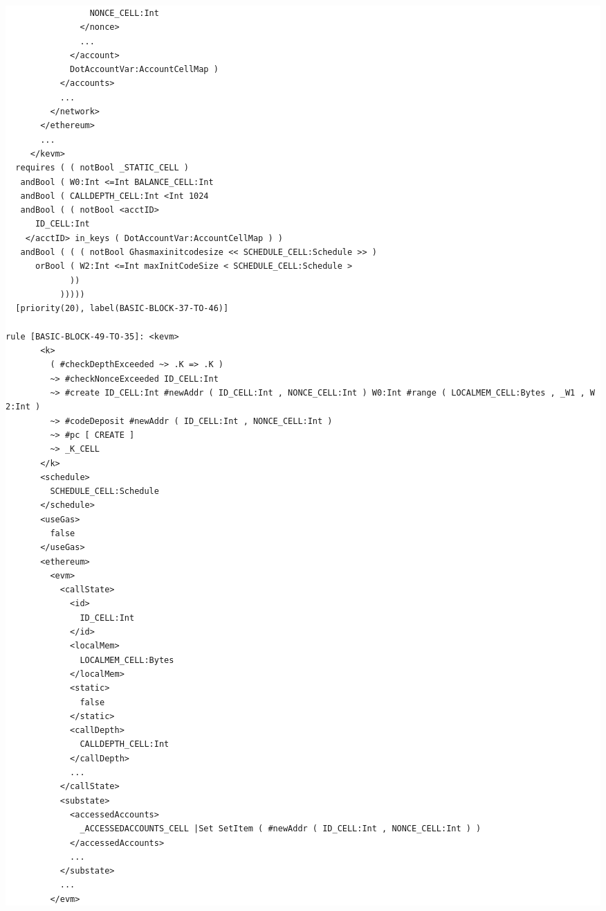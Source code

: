                      NONCE_CELL:Int
                   </nonce>
                   ...
                 </account>
                 DotAccountVar:AccountCellMap )
               </accounts>
               ...
             </network>
           </ethereum>
           ...
         </kevm>
      requires ( ( notBool _STATIC_CELL )
       andBool ( W0:Int <=Int BALANCE_CELL:Int
       andBool ( CALLDEPTH_CELL:Int <Int 1024
       andBool ( ( notBool <acctID>
          ID_CELL:Int
        </acctID> in_keys ( DotAccountVar:AccountCellMap ) )
       andBool ( ( ( notBool Ghasmaxinitcodesize << SCHEDULE_CELL:Schedule >> )
          orBool ( W2:Int <=Int maxInitCodeSize < SCHEDULE_CELL:Schedule >
                 ))
               )))))
      [priority(20), label(BASIC-BLOCK-37-TO-46)]
    
    rule [BASIC-BLOCK-49-TO-35]: <kevm>
           <k>
             ( #checkDepthExceeded ~> .K => .K )
             ~> #checkNonceExceeded ID_CELL:Int
             ~> #create ID_CELL:Int #newAddr ( ID_CELL:Int , NONCE_CELL:Int ) W0:Int #range ( LOCALMEM_CELL:Bytes , _W1 , W2:Int )
             ~> #codeDeposit #newAddr ( ID_CELL:Int , NONCE_CELL:Int )
             ~> #pc [ CREATE ]
             ~> _K_CELL
           </k>
           <schedule>
             SCHEDULE_CELL:Schedule
           </schedule>
           <useGas>
             false
           </useGas>
           <ethereum>
             <evm>
               <callState>
                 <id>
                   ID_CELL:Int
                 </id>
                 <localMem>
                   LOCALMEM_CELL:Bytes
                 </localMem>
                 <static>
                   false
                 </static>
                 <callDepth>
                   CALLDEPTH_CELL:Int
                 </callDepth>
                 ...
               </callState>
               <substate>
                 <accessedAccounts>
                   _ACCESSEDACCOUNTS_CELL |Set SetItem ( #newAddr ( ID_CELL:Int , NONCE_CELL:Int ) )
                 </accessedAccounts>
                 ...
               </substate>
               ...
             </evm>